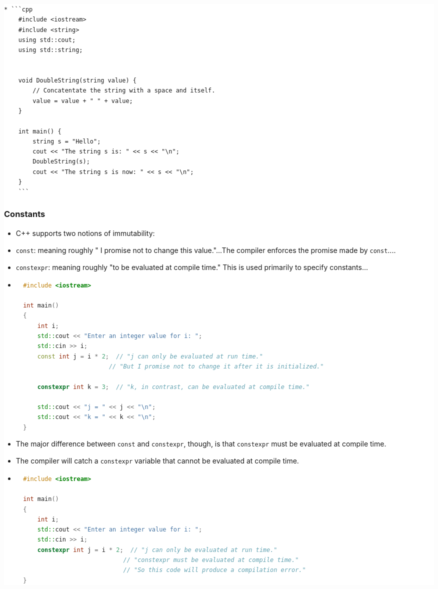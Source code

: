     * ```cpp
        #include <iostream>
        #include <string>
        using std::cout;
        using std::string;


        void DoubleString(string value) {
            // Concatentate the string with a space and itself.
            value = value + " " + value;
        }

        int main() {
            string s = "Hello";
            cout << "The string s is: " << s << "\n";
            DoubleString(s);
            cout << "The string s is now: " << s << "\n";
        }
        ```

### Constants 

* C++ supports two notions of immutability:

* `const`: meaning roughly " I promise not to change this value."...The compiler enforces the promise made by `const`....
* `constexpr`: meaning roughly "to be evaluated at compile time." This is used primarily to specify constants...

* ```cpp
    #include <iostream>

    int main()
    {
        int i;
        std::cout << "Enter an integer value for i: ";
        std::cin >> i;
        const int j = i * 2;  // "j can only be evaluated at run time."
                            // "But I promise not to change it after it is initialized."
        
        constexpr int k = 3;  // "k, in contrast, can be evaluated at compile time."
        
        std::cout << "j = " << j << "\n";
        std::cout << "k = " << k << "\n";
    }
    ```

* The major difference between `const` and `constexpr`, though, is that `constexpr` must be evaluated at compile time.

* The compiler will catch a `constexpr` variable that cannot be evaluated at compile time.

* ```cpp
    #include <iostream>

    int main()
    {
        int i;
        std::cout << "Enter an integer value for i: ";
        std::cin >> i;
        constexpr int j = i * 2;  // "j can only be evaluated at run time."
                                // "constexpr must be evaluated at compile time."
                                // "So this code will produce a compilation error."
    }
    ```
